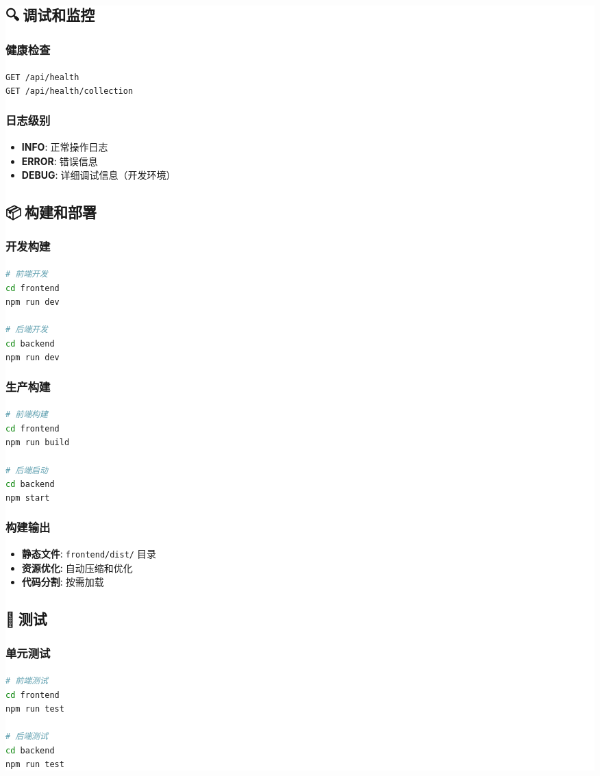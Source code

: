 ## 🔍 调试和监控

### 健康检查
```http
GET /api/health
GET /api/health/collection
```

### 日志级别
- **INFO**: 正常操作日志
- **ERROR**: 错误信息
- **DEBUG**: 详细调试信息（开发环境）

## 📦 构建和部署

### 开发构建
```bash
# 前端开发
cd frontend
npm run dev

# 后端开发
cd backend
npm run dev
```

### 生产构建
```bash
# 前端构建
cd frontend
npm run build

# 后端启动
cd backend
npm start
```

### 构建输出
- **静态文件**: `frontend/dist/` 目录
- **资源优化**: 自动压缩和优化
- **代码分割**: 按需加载

## 🧪 测试

### 单元测试
```bash
# 前端测试
cd frontend
npm run test

# 后端测试
cd backend
npm run test
```
